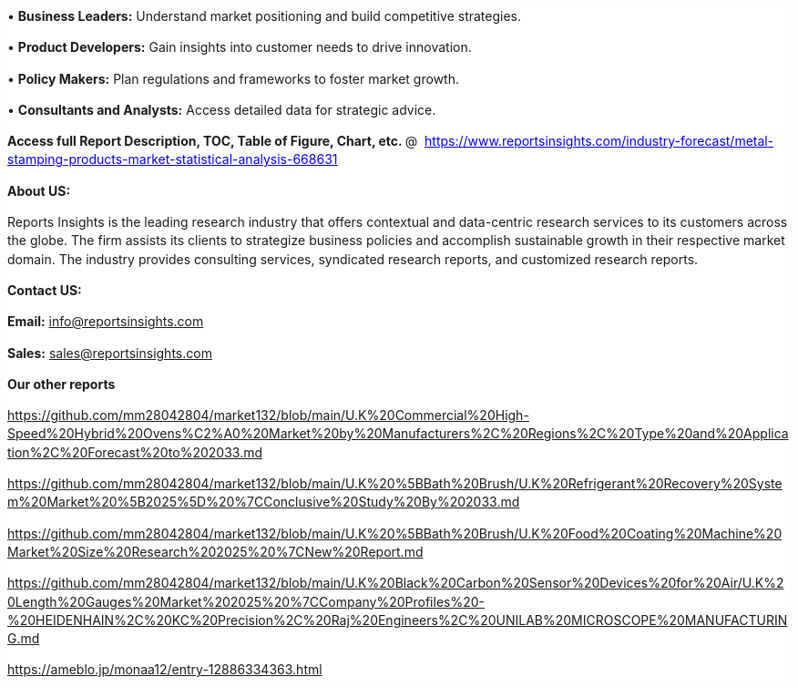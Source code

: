 • <strong>Business Leaders:</strong> Understand market positioning and build competitive strategies.

• <strong>Product Developers:</strong> Gain insights into customer needs to drive innovation.

• <strong>Policy Makers:</strong> Plan regulations and frameworks to foster market growth.

• <strong>Consultants and Analysts:</strong> Access detailed data for strategic advice.
</ul>
<strong>Access full Report Description, TOC, Table of Figure, Chart, etc. </strong>@  <a href=https://www.reportsinsights.com/industry-forecast/metal-stamping-products-market-statistical-analysis-668631 style=color:#0000ff;>https://www.reportsinsights.com/industry-forecast/metal-stamping-products-market-statistical-analysis-668631</a></font>

<strong><strong>About US</strong>:</strong>

Reports Insights is the leading research industry that offers contextual and data-centric research services to its customers across the globe. The firm assists its clients to strategize business policies and accomplish sustainable growth in their respective market domain. The industry provides consulting services, syndicated research reports, and customized research reports.

<strong>Contact US:</strong>

<p class=""""><b>Email:</b> <a href=mailto:info@reportsinsights.com>info@reportsinsights.com</a></p>
<p class=""""><b>Sales:</b> <a href=mailto:sales@reportsinsights.com>sales@reportsinsights.com</a></p>

<strong>Our other reports</strong>

<a href=https://github.com/mm28042804/market132/blob/main/U.K%20Commercial%20High-Speed%20Hybrid%20Ovens%C2%A0%20Market%20by%20Manufacturers%2C%20Regions%2C%20Type%20and%20Application%2C%20Forecast%20to%202033.md>https://github.com/mm28042804/market132/blob/main/U.K%20Commercial%20High-Speed%20Hybrid%20Ovens%C2%A0%20Market%20by%20Manufacturers%2C%20Regions%2C%20Type%20and%20Application%2C%20Forecast%20to%202033.md</a>

<a href=https://github.com/mm28042804/market132/blob/main/U.K%20%5BBath%20Brush/U.K%20Refrigerant%20Recovery%20System%20Market%20%5B2025%5D%20%7CConclusive%20Study%20By%202033.md>https://github.com/mm28042804/market132/blob/main/U.K%20%5BBath%20Brush/U.K%20Refrigerant%20Recovery%20System%20Market%20%5B2025%5D%20%7CConclusive%20Study%20By%202033.md</a>

<a href=https://github.com/mm28042804/market132/blob/main/U.K%20%5BBath%20Brush/U.K%20Food%20Coating%20Machine%20Market%20Size%20Research%202025%20%7CNew%20Report.md>https://github.com/mm28042804/market132/blob/main/U.K%20%5BBath%20Brush/U.K%20Food%20Coating%20Machine%20Market%20Size%20Research%202025%20%7CNew%20Report.md</a>

<a href=https://github.com/mm28042804/market132/blob/main/U.K%20Black%20Carbon%20Sensor%20Devices%20for%20Air/U.K%20Length%20Gauges%20Market%202025%20%7CCompany%20Profiles%20-%20HEIDENHAIN%2C%20KC%20Precision%2C%20Raj%20Engineers%2C%20UNILAB%20MICROSCOPE%20MANUFACTURING.md>https://github.com/mm28042804/market132/blob/main/U.K%20Black%20Carbon%20Sensor%20Devices%20for%20Air/U.K%20Length%20Gauges%20Market%202025%20%7CCompany%20Profiles%20-%20HEIDENHAIN%2C%20KC%20Precision%2C%20Raj%20Engineers%2C%20UNILAB%20MICROSCOPE%20MANUFACTURING.md</a>

<a href=https://ameblo.jp/monaa12/entry-12886334363.html>https://ameblo.jp/monaa12/entry-12886334363.html</a>
